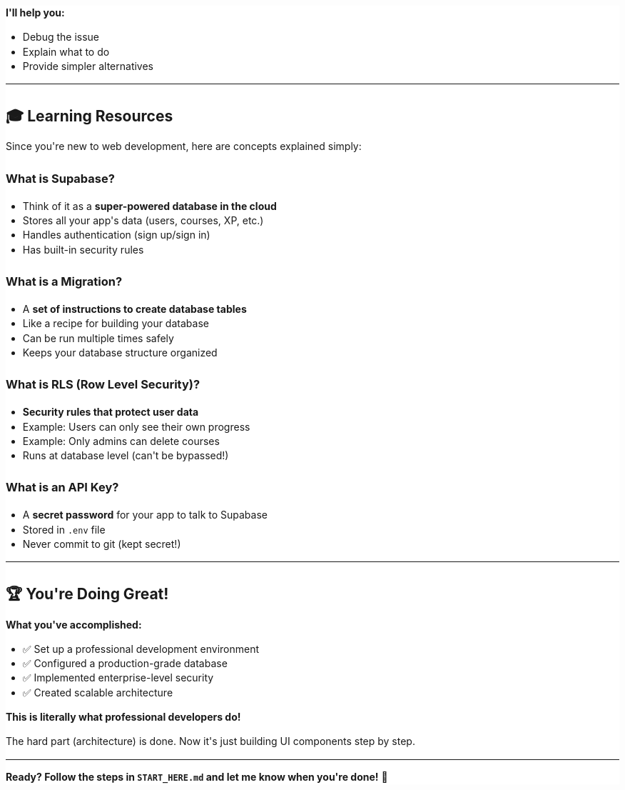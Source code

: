 **I'll help you:**
- Debug the issue
- Explain what to do
- Provide simpler alternatives

---

## 🎓 Learning Resources

Since you're new to web development, here are concepts explained simply:

### What is Supabase?
- Think of it as a **super-powered database in the cloud**
- Stores all your app's data (users, courses, XP, etc.)
- Handles authentication (sign up/sign in)
- Has built-in security rules

### What is a Migration?
- A **set of instructions to create database tables**
- Like a recipe for building your database
- Can be run multiple times safely
- Keeps your database structure organized

### What is RLS (Row Level Security)?
- **Security rules that protect user data**
- Example: Users can only see their own progress
- Example: Only admins can delete courses
- Runs at database level (can't be bypassed!)

### What is an API Key?
- A **secret password** for your app to talk to Supabase
- Stored in `.env` file
- Never commit to git (kept secret!)

---

## 🏆 You're Doing Great!

**What you've accomplished:**
- ✅ Set up a professional development environment
- ✅ Configured a production-grade database
- ✅ Implemented enterprise-level security
- ✅ Created scalable architecture

**This is literally what professional developers do!**

The hard part (architecture) is done. Now it's just building UI components step by step.

---

**Ready? Follow the steps in `START_HERE.md` and let me know when you're done!** 🚀

